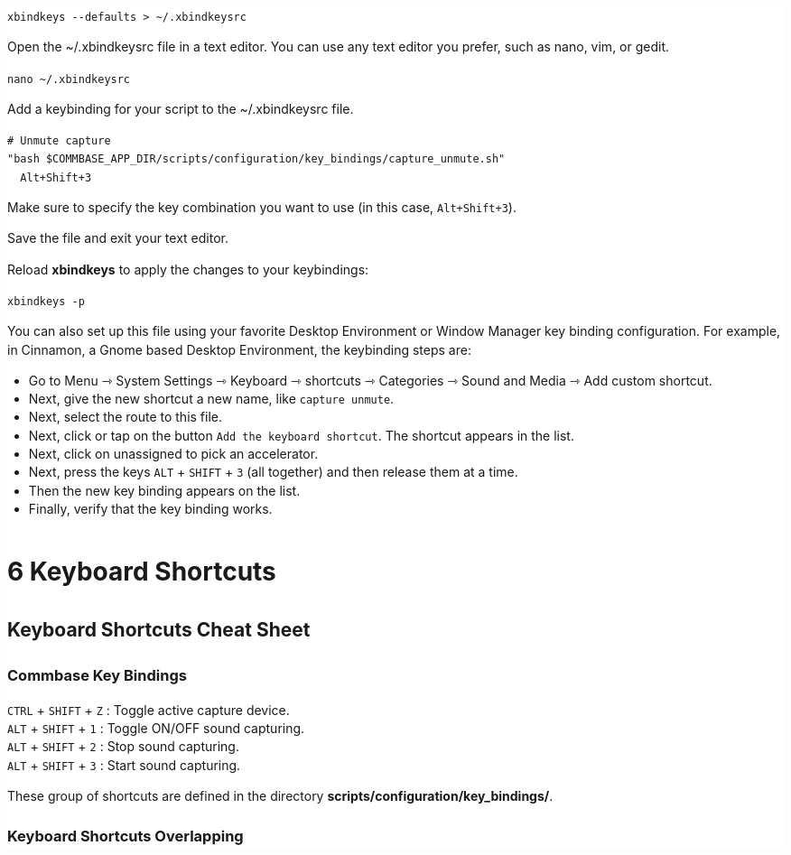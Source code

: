 ```shell
xbindkeys --defaults > ~/.xbindkeysrc
```

Open the ~/.xbindkeysrc file in a text editor. You can use any text editor you prefer, such as nano, vim, or gedit.

```shell
nano ~/.xbindkeysrc
```

Add a keybinding for your script to the ~/.xbindkeysrc file. 

```plaintext
# Unmute capture
"bash $COMMBASE_APP_DIR/scripts/configuration/key_bindings/capture_unmute.sh"
  Alt+Shift+3
```

Make sure to specify the key combination you want to use (in this case, `Alt+Shift+3`).

Save the file and exit your text editor.

Reload **xbindkeys** to apply the changes to your keybindings:

```shell
xbindkeys -p
```

You can also set up this file using your favorite Desktop Environment or Window Manager key binding configuration. For example, in Cinnamon, a Gnome based Desktop Environment, the keybinding steps are:
 - Go to Menu ⇾ System Settings ⇾ Keyboard ⇾ shortcuts ⇾ Categories ⇾ Sound and Media ⇾ Add custom shortcut. 
 - Next, give the new shortcut a new name, like `capture unmute`.
 - Next, select the route to this file.
 - Next, click or tap on the button `Add the keyboard shortcut`. The shortcut appears in the list.
 - Next, click on unassigned to pick an accelerator.
 - Next, press the keys `ALT` + `SHIFT` + `3` (all together) and then release them at a time.
 - Then the new key binding appears on the list.
 - Finally, verify that the key binding works.

# 6 Keyboard Shortcuts

## Keyboard Shortcuts Cheat Sheet

### Commbase Key Bindings

`CTRL` + `SHIFT` + `Z` : Toggle active capture device.
<br />`ALT` + `SHIFT` + `1` : Toggle ON/OFF sound capturing.
<br />`ALT` + `SHIFT` + `2` : Stop sound capturing.
<br />`ALT` + `SHIFT` + `3` : Start sound capturing.

These group of shortcuts are defined in the directory **scripts/configuration/key_bindings/**.

### Keyboard Shortcuts Overlapping
